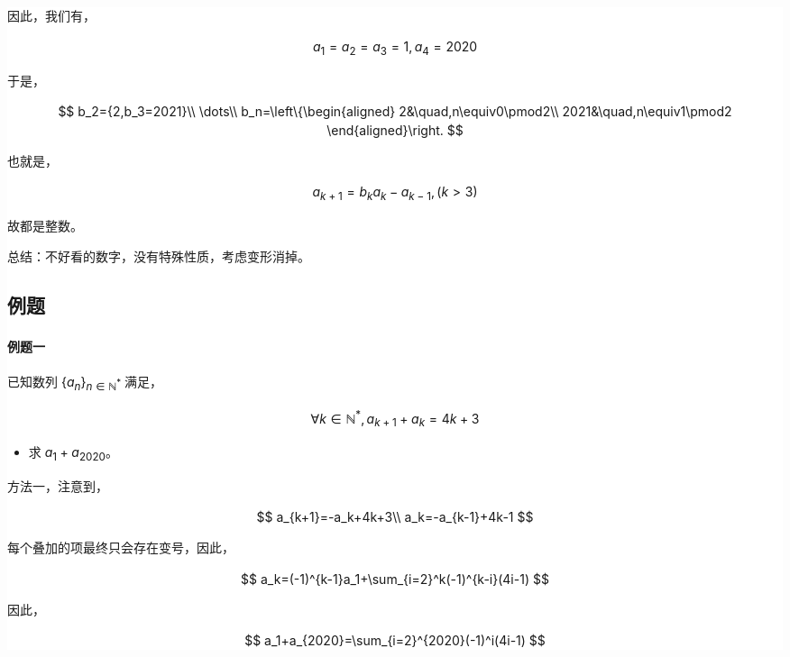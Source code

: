 因此，我们有，

$$
a_1=a_2=a_3=1,a_4=2020
$$

于是，

$$
b_2={2,b_3=2021}\\
\dots\\
b_n=\left\{\begin{aligned}
2&\quad,n\equiv0\pmod2\\
2021&\quad,n\equiv1\pmod2
\end{aligned}\right.
$$

也就是，

$$
a_{k+1}=b_ka_k-a_{k-1},(k>3)
$$

故都是整数。

总结：不好看的数字，没有特殊性质，考虑变形消掉。

## 例题

#### 例题一

已知数列 $\{a_n\}_{n\in\mathbb N^*}$ 满足，

$$
\forall k\in\mathbb N^*,a_{k+1}+a_k=4k+3
$$

+ 求 $a_1+a_{2020}$。

方法一，注意到，

$$
a_{k+1}=-a_k+4k+3\\
a_k=-a_{k-1}+4k-1
$$

每个叠加的项最终只会存在变号，因此，

$$
a_k=(-1)^{k-1}a_1+\sum_{i=2}^k(-1)^{k-i}(4i-1)
$$

因此，

$$
a_1+a_{2020}=\sum_{i=2}^{2020}(-1)^i(4i-1)
$$

